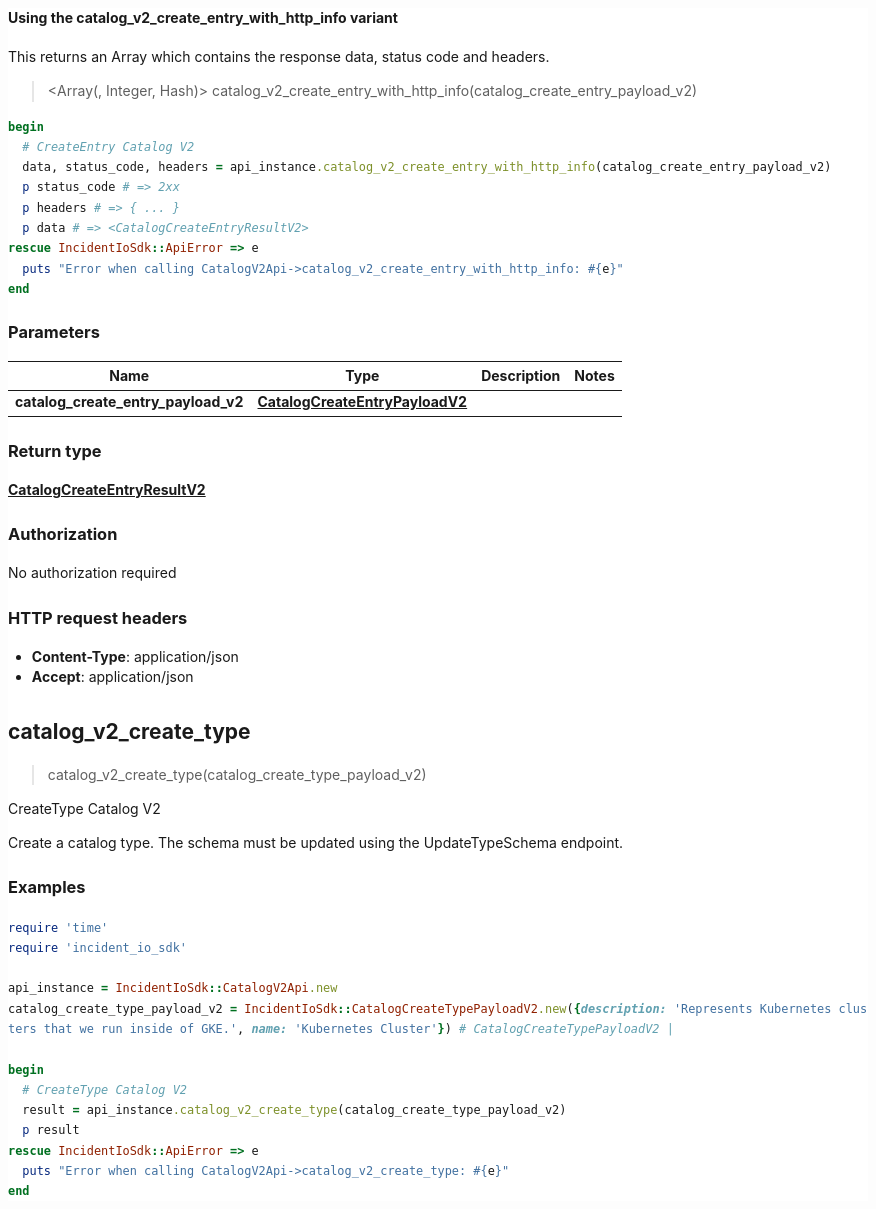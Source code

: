 #### Using the catalog_v2_create_entry_with_http_info variant

This returns an Array which contains the response data, status code and headers.

> <Array(<CatalogCreateEntryResultV2>, Integer, Hash)> catalog_v2_create_entry_with_http_info(catalog_create_entry_payload_v2)

```ruby
begin
  # CreateEntry Catalog V2
  data, status_code, headers = api_instance.catalog_v2_create_entry_with_http_info(catalog_create_entry_payload_v2)
  p status_code # => 2xx
  p headers # => { ... }
  p data # => <CatalogCreateEntryResultV2>
rescue IncidentIoSdk::ApiError => e
  puts "Error when calling CatalogV2Api->catalog_v2_create_entry_with_http_info: #{e}"
end
```

### Parameters

| Name | Type | Description | Notes |
| ---- | ---- | ----------- | ----- |
| **catalog_create_entry_payload_v2** | [**CatalogCreateEntryPayloadV2**](CatalogCreateEntryPayloadV2.md) |  |  |

### Return type

[**CatalogCreateEntryResultV2**](CatalogCreateEntryResultV2.md)

### Authorization

No authorization required

### HTTP request headers

- **Content-Type**: application/json
- **Accept**: application/json


## catalog_v2_create_type

> <CatalogCreateTypeResultV2> catalog_v2_create_type(catalog_create_type_payload_v2)

CreateType Catalog V2

Create a catalog type. The schema must be updated using the UpdateTypeSchema endpoint.

### Examples

```ruby
require 'time'
require 'incident_io_sdk'

api_instance = IncidentIoSdk::CatalogV2Api.new
catalog_create_type_payload_v2 = IncidentIoSdk::CatalogCreateTypePayloadV2.new({description: 'Represents Kubernetes clusters that we run inside of GKE.', name: 'Kubernetes Cluster'}) # CatalogCreateTypePayloadV2 | 

begin
  # CreateType Catalog V2
  result = api_instance.catalog_v2_create_type(catalog_create_type_payload_v2)
  p result
rescue IncidentIoSdk::ApiError => e
  puts "Error when calling CatalogV2Api->catalog_v2_create_type: #{e}"
end
```